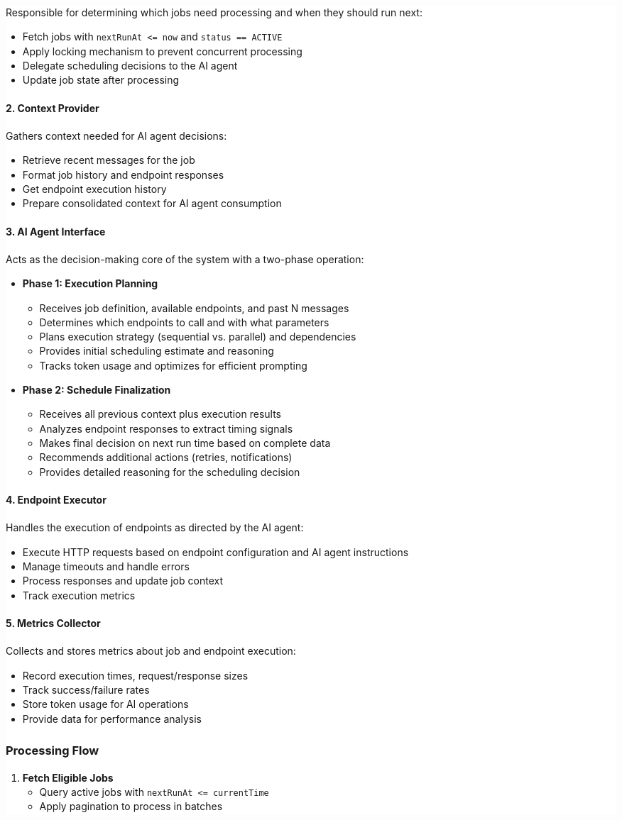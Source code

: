 Responsible for determining which jobs need processing and when they should run next:

- Fetch jobs with `nextRunAt <= now` and `status == ACTIVE`
- Apply locking mechanism to prevent concurrent processing
- Delegate scheduling decisions to the AI agent
- Update job state after processing

#### 2. Context Provider

Gathers context needed for AI agent decisions:

- Retrieve recent messages for the job
- Format job history and endpoint responses
- Get endpoint execution history
- Prepare consolidated context for AI agent consumption

#### 3. AI Agent Interface

Acts as the decision-making core of the system with a two-phase operation:

- **Phase 1: Execution Planning**
  - Receives job definition, available endpoints, and past N messages
  - Determines which endpoints to call and with what parameters
  - Plans execution strategy (sequential vs. parallel) and dependencies
  - Provides initial scheduling estimate and reasoning
  - Tracks token usage and optimizes for efficient prompting

- **Phase 2: Schedule Finalization**
  - Receives all previous context plus execution results
  - Analyzes endpoint responses to extract timing signals
  - Makes final decision on next run time based on complete data
  - Recommends additional actions (retries, notifications)
  - Provides detailed reasoning for the scheduling decision

#### 4. Endpoint Executor

Handles the execution of endpoints as directed by the AI agent:

- Execute HTTP requests based on endpoint configuration and AI agent instructions
- Manage timeouts and handle errors
- Process responses and update job context
- Track execution metrics

#### 5. Metrics Collector

Collects and stores metrics about job and endpoint execution:

- Record execution times, request/response sizes
- Track success/failure rates
- Store token usage for AI operations
- Provide data for performance analysis

### Processing Flow

1. **Fetch Eligible Jobs**
   - Query active jobs with `nextRunAt <= currentTime`
   - Apply pagination to process in batches
